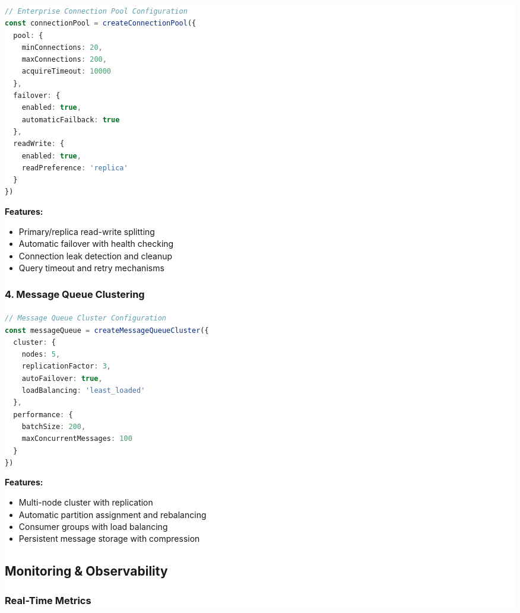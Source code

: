 ```typescript
// Enterprise Connection Pool Configuration
const connectionPool = createConnectionPool({
  pool: {
    minConnections: 20,
    maxConnections: 200,
    acquireTimeout: 10000
  },
  failover: {
    enabled: true,
    automaticFailback: true
  },
  readWrite: {
    enabled: true,
    readPreference: 'replica'
  }
})
```

**Features:**
- Primary/replica read-write splitting
- Automatic failover with health checking
- Connection leak detection and cleanup
- Query timeout and retry mechanisms

### 4. Message Queue Clustering

```typescript
// Message Queue Cluster Configuration
const messageQueue = createMessageQueueCluster({
  cluster: {
    nodes: 5,
    replicationFactor: 3,
    autoFailover: true,
    loadBalancing: 'least_loaded'
  },
  performance: {
    batchSize: 200,
    maxConcurrentMessages: 100
  }
})
```

**Features:**
- Multi-node cluster with replication
- Automatic partition assignment and rebalancing
- Consumer groups with load balancing
- Persistent message storage with compression

## Monitoring & Observability

### Real-Time Metrics
